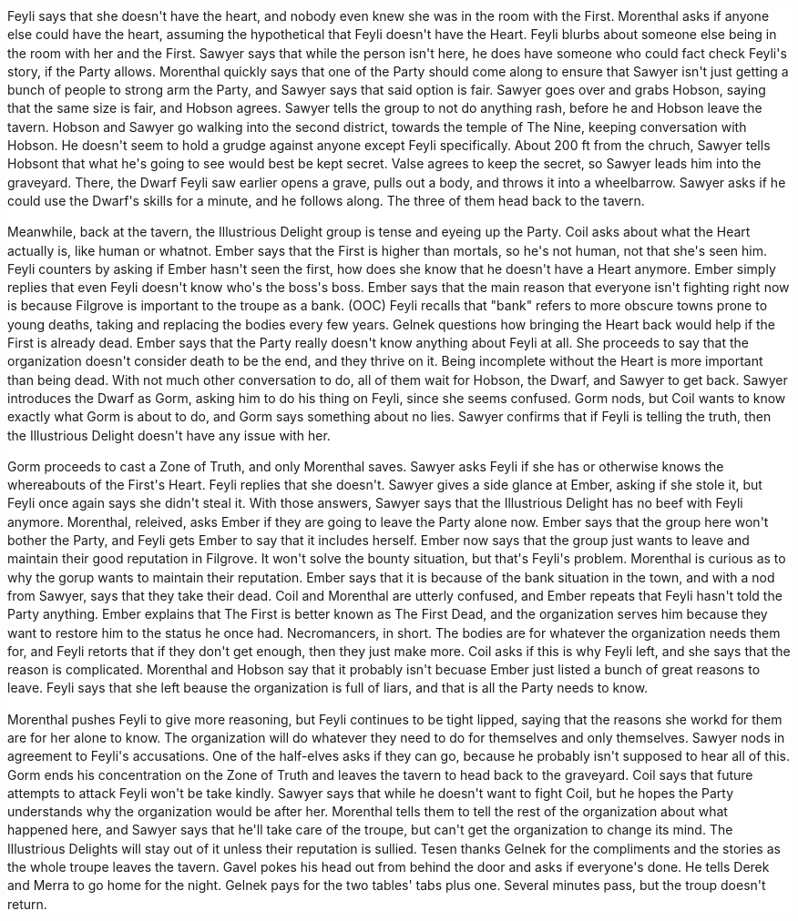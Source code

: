 Feyli says that she doesn't have the heart, and nobody even knew she was in the room with the First. Morenthal asks if anyone else could have the heart, assuming the hypothetical that Feyli doesn't have the Heart. Feyli blurbs about someone else being in the room with her and the First. Sawyer says that while the person isn't here, he does have someone who could fact check Feyli's story, if the Party allows. Morenthal quickly says that one of the Party should come along to ensure that Sawyer isn't just getting a bunch of people to strong arm the Party, and Sawyer says that said option is fair. Sawyer goes over and grabs Hobson, saying that the same size is fair, and Hobson agrees. Sawyer tells the group to not do anything rash, before he and Hobson leave the tavern. Hobson and Sawyer go walking into the second district, towards the temple of The Nine, keeping conversation with Hobson. He doesn't seem to hold a grudge against anyone except Feyli specifically. About 200 ft from the chruch, Sawyer tells Hobsont that what he's going to see would best be kept secret. Valse agrees to keep the secret, so Sawyer leads him into the graveyard. There, the Dwarf Feyli saw earlier opens a grave, pulls out a body, and throws it into a wheelbarrow. Sawyer asks if he could use the Dwarf's skills for a minute, and he follows along. The three of them head back to the tavern.

Meanwhile, back at the tavern, the Illustrious Delight group is tense and eyeing up the Party. Coil asks about what the Heart actually is, like human or whatnot. Ember says that the First is higher than mortals, so he's not human, not that she's seen him. Feyli counters by asking if Ember hasn't seen the first, how does she know that he doesn't have a Heart anymore. Ember simply replies that even Feyli doesn't know who's the boss's boss. Ember says that the main reason that everyone isn't fighting right now is because Filgrove is important to the troupe as a bank. (OOC) Feyli recalls that "bank" refers to more obscure towns prone to young deaths, taking and replacing the bodies every few years. Gelnek questions how bringing the Heart back would help if the First is already dead. Ember says that the Party really doesn't know anything about Feyli at all. She proceeds to say that the organization doesn't consider death to be the end, and they thrive on it. Being incomplete without the Heart is more important than being dead. With not much other conversation to do, all of them wait for Hobson, the Dwarf, and Sawyer to get back. Sawyer introduces the Dwarf as Gorm, asking him to do his thing on Feyli, since she seems confused. Gorm nods, but Coil wants to know exactly what Gorm is about to do, and Gorm says something about no lies. Sawyer confirms that if Feyli is telling the truth, then the Illustrious Delight doesn't have any issue with her.

Gorm proceeds to cast a Zone of Truth, and only Morenthal saves. Sawyer asks Feyli if she has or otherwise knows the whereabouts of the First's Heart. Feyli replies that she doesn't. Sawyer gives a side glance at Ember, asking if she stole it, but Feyli once again says she didn't steal it. With those answers, Sawyer says that the Illustrious Delight has no beef with Feyli anymore. Morenthal, releived, asks Ember if they are going to leave the Party alone now. Ember says that the group here won't bother the Party, and Feyli gets Ember to say that it includes herself. Ember now says that the group just wants to leave and maintain their good reputation in Filgrove. It won't solve the bounty situation, but that's Feyli's problem. Morenthal is curious as to why the gorup wants to maintain their reputation. Ember says that it is because of the bank situation in the town, and with a nod from Sawyer, says that they take their dead. Coil and Morenthal are utterly confused, and Ember repeats that Feyli hasn't told the Party anything. Ember explains that The First is better known as The First Dead, and the organization serves him because they want to restore him to the status he once had. Necromancers, in short. The bodies are for whatever the organization needs them for, and Feyli retorts that if they don't get enough, then they just make more. Coil asks if this is why Feyli left, and she says that the reason is complicated. Morenthal and Hobson say that it probably isn't becuase Ember just listed a bunch of great reasons to leave. Feyli says that she left beause the organization is full of liars, and that is all the Party needs to know.

Morenthal pushes Feyli to give more reasoning, but Feyli continues to be tight lipped, saying that the reasons she workd for them are for her alone to know. The organization will do whatever they need to do for themselves and only themselves. Sawyer nods in agreement to Feyli's accusations. One of the half-elves asks if they can go, because he probably isn't supposed to hear all of this. Gorm ends his concentration on the Zone of Truth and leaves the tavern to head back to the graveyard. Coil says that future attempts to attack Feyli won't be take kindly. Sawyer says that while he doesn't want to fight Coil, but he hopes the Party understands why the organization would be after her. Morenthal tells them to tell the rest of the organization about what happened here, and Sawyer says that he'll take care of the troupe, but can't get the organization to change its mind. The Illustrious Delights will stay out of it unless their reputation is sullied. Tesen thanks Gelnek for the compliments and the stories as the whole troupe leaves the tavern. Gavel pokes his head out from behind the door and asks if everyone's done. He tells Derek and Merra to go home for the night. Gelnek pays for the two tables' tabs plus one. Several minutes pass, but the troup doesn't return.
